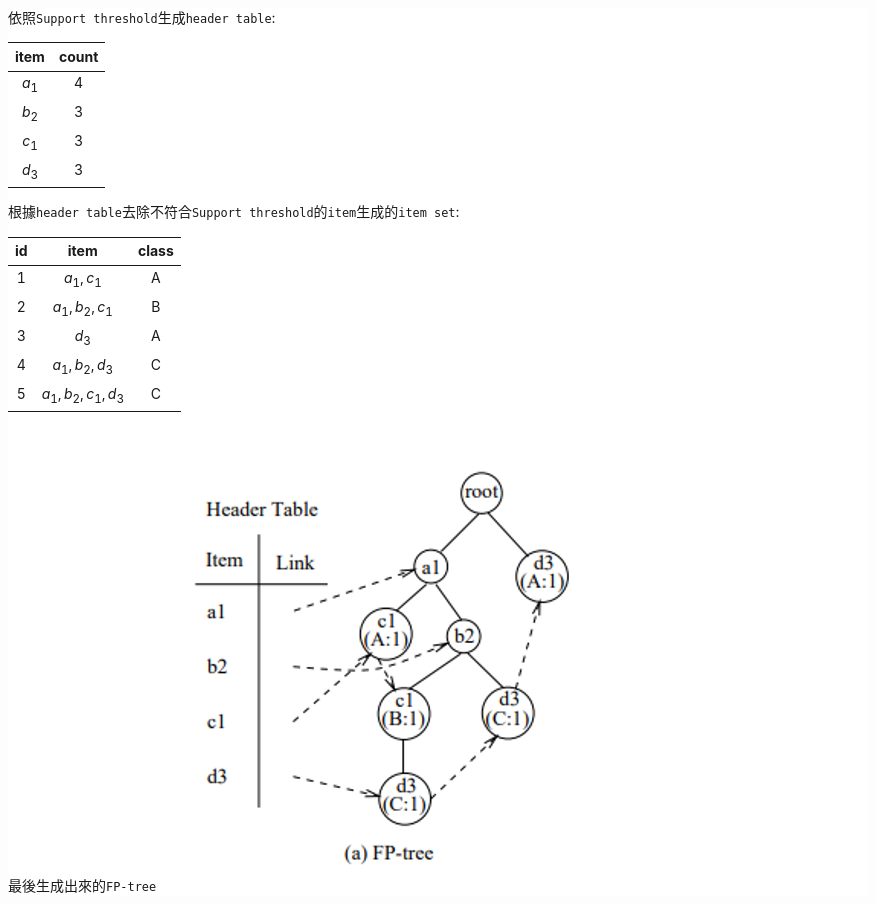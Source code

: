 依照`Support threshold`生成`header table`:


|item|count|
|:-:|:-:|
|$a_1$|4|
|$b_2$|3|
|$c_1$|3|
|$d_3$|3|

根據`header table`去除不符合`Support threshold`的`item`生成的`item set`:

|id|item|class|
|:-:|:-:|:-:|
|1|$a_1, c_1$|A|
|2|$a_1, b_2, c_1$|B|
|3|$d_3$|A|
|4|$a_1, b_2, d_3$|C|
|5|$a_1, b_2, c_1, d_3$|C|
 
最後生成出來的`FP-tree`
![2](/assets/images/007/2.png)
